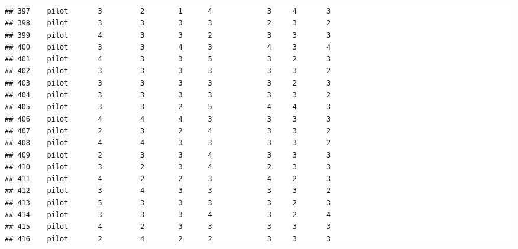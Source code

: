     ## 397    pilot       3         2        1      4             3     4       3
    ## 398    pilot       3         3        3      3             2     3       2
    ## 399    pilot       4         3        3      2             3     3       3
    ## 400    pilot       3         3        4      3             4     3       4
    ## 401    pilot       4         3        3      5             3     2       3
    ## 402    pilot       3         3        3      3             3     3       2
    ## 403    pilot       3         3        3      3             3     2       3
    ## 404    pilot       3         3        3      3             3     3       2
    ## 405    pilot       3         3        2      5             4     4       3
    ## 406    pilot       4         4        4      3             3     3       3
    ## 407    pilot       2         3        2      4             3     3       2
    ## 408    pilot       4         4        3      3             3     3       2
    ## 409    pilot       2         3        3      4             3     3       3
    ## 410    pilot       3         2        3      4             2     3       3
    ## 411    pilot       4         2        2      3             4     2       3
    ## 412    pilot       3         4        3      3             3     3       2
    ## 413    pilot       5         3        3      3             3     2       3
    ## 414    pilot       3         3        3      4             3     2       4
    ## 415    pilot       4         2        3      3             3     3       3
    ## 416    pilot       2         4        2      2             3     3       3